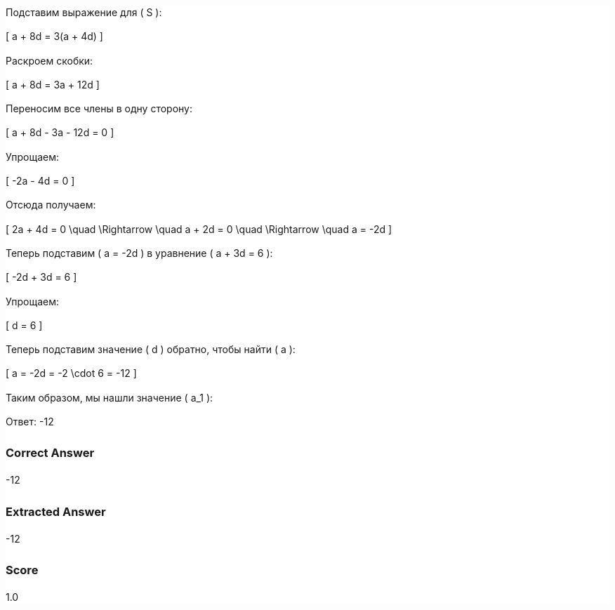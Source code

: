 Подставим выражение для \( S \):

\[
a + 8d = 3(a + 4d)
\]

Раскроем скобки:

\[
a + 8d = 3a + 12d
\]

Переносим все члены в одну сторону:

\[
a + 8d - 3a - 12d = 0
\]

Упрощаем:

\[
-2a - 4d = 0
\]

Отсюда получаем:

\[
2a + 4d = 0 \quad \Rightarrow \quad a + 2d = 0 \quad \Rightarrow \quad a = -2d
\]

Теперь подставим \( a = -2d \) в уравнение \( a + 3d = 6 \):

\[
-2d + 3d = 6
\]

Упрощаем:

\[
d = 6
\]

Теперь подставим значение \( d \) обратно, чтобы найти \( a \):

\[
a = -2d = -2 \cdot 6 = -12
\]

Таким образом, мы нашли значение \( a_1 \):

Ответ: -12

### Correct Answer
-12

### Extracted Answer
-12

### Score
1.0

